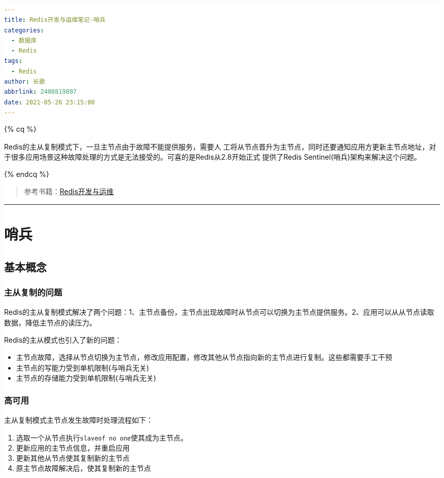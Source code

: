 ```yaml
---
title: Redis开发与运维笔记-哨兵
categories:
  - 数据库
  - Redis
tags:
  - Redis
author: 长歌
abbrlink: 2400819807
date: 2021-05-26 23:15:00
---
```




{% cq %}

Redis的主从复制模式下，一旦主节点由于故障不能提供服务，需要人 工将从节点晋升为主节点，同时还要通知应用方更新主节点地址，对于很多应用场景这种故障处理的方式是无法接受的。可喜的是Redis从2.8开始正式 提供了Redis Sentinel(哨兵)架构来解决这个问题。

{% endcq %}





> 参考书籍：[Redis开发与运维](https://book.douban.com/subject/26971561/)

---



# 哨兵



##  基本概念

### 主从复制的问题

Redis的主从复制模式解决了两个问题：1、主节点备份，主节点出现故障时从节点可以切换为主节点提供服务。2、应用可以从从节点读取数据，降低主节点的读压力。



Redis的主从模式也引入了新的问题：

- 主节点故障，选择从节点切换为主节点，修改应用配置，修改其他从节点指向新的主节点进行复制。这些都需要手工干预
- 主节点的写能力受到单机限制(与哨兵无关)
- 主节点的存储能力受到单机限制(与哨兵无关)



### 高可用

主从复制模式主节点发生故障时处理流程如下：

1. 选取一个从节点执行`slaveof no one`使其成为主节点。
2. 更新应用的主节点信息，并重启应用
3. 更新其他从节点使其复制新的主节点
4. 原主节点故障解决后，使其复制新的主节点
